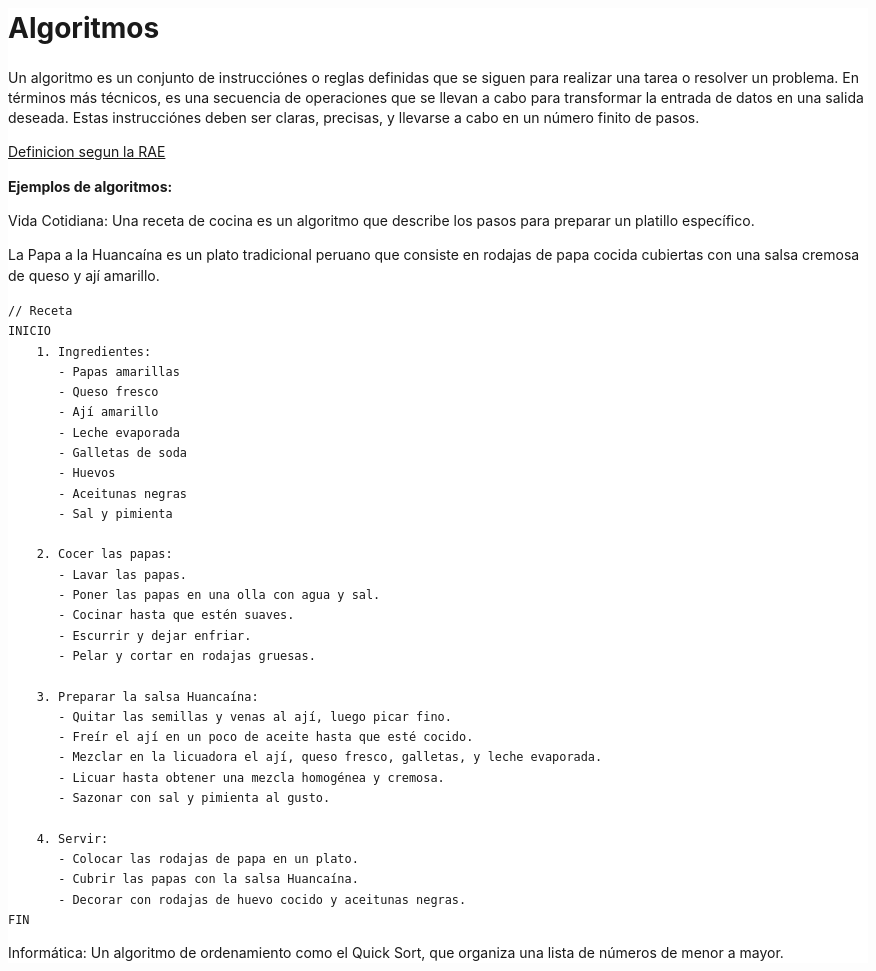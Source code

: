 # Algoritmos

Un algoritmo es un conjunto de instrucciónes o reglas definidas que se siguen para realizar una tarea o resolver un problema. En términos más técnicos, es una secuencia de operaciones que se llevan a cabo para transformar la entrada de datos en una salida deseada. Estas instrucciónes deben ser claras, precisas, y llevarse a cabo en un número finito de pasos.

[Definicion segun la RAE](https://dle.rae.es/algoritmo)

**Ejemplos de algoritmos:**

Vida Cotidiana: Una receta de cocina es un algoritmo que describe los pasos para preparar un platillo específico.

La Papa a la Huancaína es un plato tradicional peruano que consiste en rodajas de papa cocida cubiertas con una salsa cremosa de queso y ají amarillo. 

```
// Receta 
INICIO
    1. Ingredientes:
       - Papas amarillas
       - Queso fresco
       - Ají amarillo
       - Leche evaporada
       - Galletas de soda
       - Huevos
       - Aceitunas negras
       - Sal y pimienta

    2. Cocer las papas:
       - Lavar las papas.
       - Poner las papas en una olla con agua y sal.
       - Cocinar hasta que estén suaves.
       - Escurrir y dejar enfriar.
       - Pelar y cortar en rodajas gruesas.

    3. Preparar la salsa Huancaína:
       - Quitar las semillas y venas al ají, luego picar fino.
       - Freír el ají en un poco de aceite hasta que esté cocido.
       - Mezclar en la licuadora el ají, queso fresco, galletas, y leche evaporada.
       - Licuar hasta obtener una mezcla homogénea y cremosa.
       - Sazonar con sal y pimienta al gusto.

    4. Servir:
       - Colocar las rodajas de papa en un plato.
       - Cubrir las papas con la salsa Huancaína.
       - Decorar con rodajas de huevo cocido y aceitunas negras.
FIN
```

Informática: Un algoritmo de ordenamiento como el Quick Sort, que organiza una lista de números de menor a mayor.
